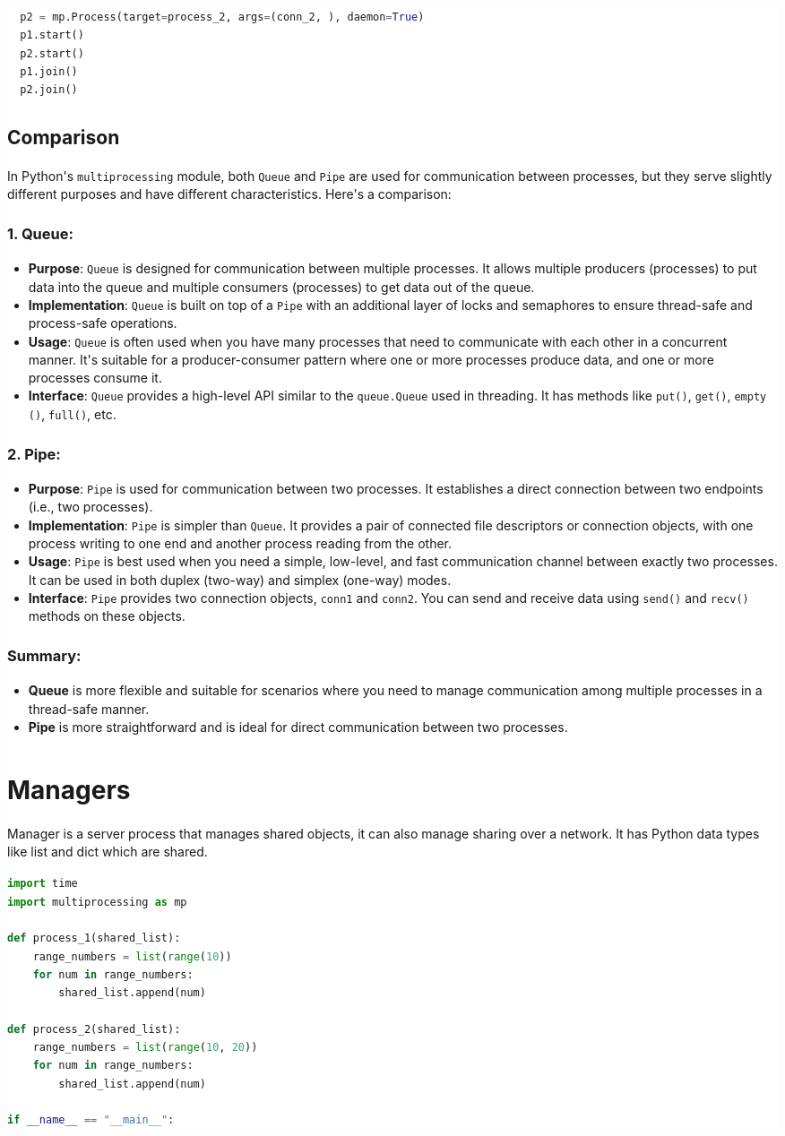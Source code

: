 ```python
  p2 = mp.Process(target=process_2, args=(conn_2, ), daemon=True)
  p1.start()
  p2.start()
  p1.join()
  p2.join()

```

## Comparison
In Python's `multiprocessing` module, both `Queue` and `Pipe` are used for communication between processes, but they serve slightly different purposes and have different characteristics. Here's a comparison:

### 1. **Queue**:
- **Purpose**: `Queue` is designed for communication between multiple processes. It allows multiple producers (processes) to put data into the queue and multiple consumers (processes) to get data out of the queue.
- **Implementation**: `Queue` is built on top of a `Pipe` with an additional layer of locks and semaphores to ensure thread-safe and process-safe operations.
- **Usage**: `Queue` is often used when you have many processes that need to communicate with each other in a concurrent manner. It's suitable for a producer-consumer pattern where one or more processes produce data, and one or more processes consume it.
- **Interface**: `Queue` provides a high-level API similar to the `queue.Queue` used in threading. It has methods like `put()`, `get()`, `empty()`, `full()`, etc.

### 2. **Pipe**:
- **Purpose**: `Pipe` is used for communication between two processes. It establishes a direct connection between two endpoints (i.e., two processes).
- **Implementation**: `Pipe` is simpler than `Queue`. It provides a pair of connected file descriptors or connection objects, with one process writing to one end and another process reading from the other.
- **Usage**: `Pipe` is best used when you need a simple, low-level, and fast communication channel between exactly two processes. It can be used in both duplex (two-way) and simplex (one-way) modes.
- **Interface**: `Pipe` provides two connection objects, `conn1` and `conn2`. You can send and receive data using `send()` and `recv()` methods on these objects.

### Summary:
- **Queue** is more flexible and suitable for scenarios where you need to manage communication among multiple processes in a thread-safe manner.
- **Pipe** is more straightforward and is ideal for direct communication between two processes.



# Managers
Manager is a server process that manages shared objects, it can also manage sharing over a network.
It has Python data types like list and dict which are shared. 
```python
import time
import multiprocessing as mp

def process_1(shared_list):
    range_numbers = list(range(10))
    for num in range_numbers:
        shared_list.append(num)

def process_2(shared_list):
    range_numbers = list(range(10, 20))
    for num in range_numbers:
        shared_list.append(num)

if __name__ == "__main__":
```